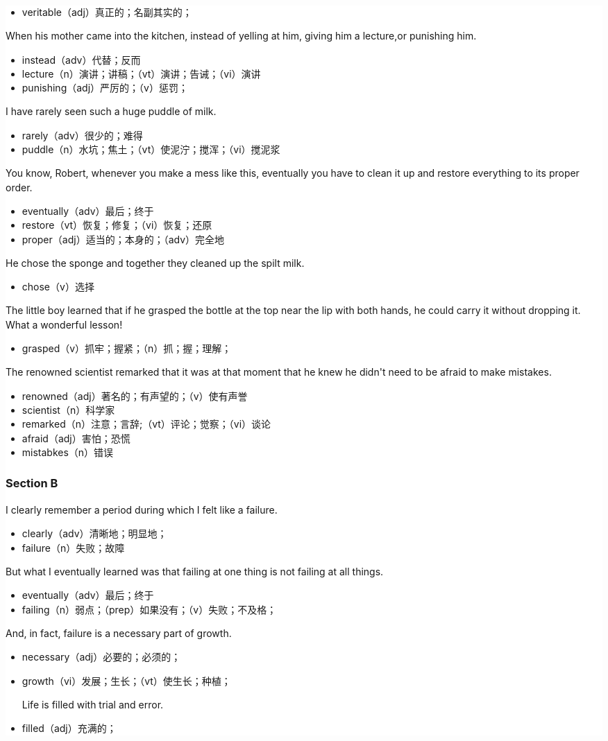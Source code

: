 - veritable（adj）真正的；名副其实的；

When his mother came into the kitchen, instead of yelling at him, giving him a lecture,or punishing him.

- instead（adv）代替；反而
- lecture（n）演讲；讲稿；（vt）演讲；告诫；（vi）演讲
- punishing（adj）严厉的；（v）惩罚；

I have rarely seen such a huge puddle of milk.

- rarely（adv）很少的；难得
- puddle（n）水坑；焦土；（vt）使泥泞；搅浑；（vi）搅泥浆

You know, Robert, whenever you make a mess like this, eventually you have to clean it up and restore everything to its proper order. 

- eventually（adv）最后；终于
- restore（vt）恢复；修复；（vi）恢复；还原
- proper（adj）适当的；本身的；（adv）完全地

He chose the sponge and together they cleaned up the spilt milk.

- chose（v）选择

The little boy learned that if he grasped the bottle at the top near the lip with both hands, he could carry it without dropping it. What a wonderful lesson!

- grasped（v）抓牢；握紧；（n）抓；握；理解；

The renowned scientist remarked that it was at that moment that he knew he didn't need to be afraid to make mistakes.

- renowned（adj）著名的；有声望的；（v）使有声誉
- scientist（n）科学家
- remarked（n）注意；言辞;（vt）评论；觉察；（vi）谈论
- afraid（adj）害怕；恐慌
- mistabkes（n）错误

### Section B

I clearly remember a period during which I felt like a failure. 

- clearly（adv）清晰地；明显地；
- failure（n）失败；故障

But what I eventually learned was that failing at one thing is not failing at all things. 

- eventually（adv）最后；终于
- failing（n）弱点；（prep）如果没有；（v）失败；不及格；

And, in fact, failure is a necessary part of growth.

- necessary（adj）必要的；必须的；

- growth（vi）发展；生长；（vt）使生长；种植；
  
  Life is filled with trial and error. 

- filled（adj）充满的；
